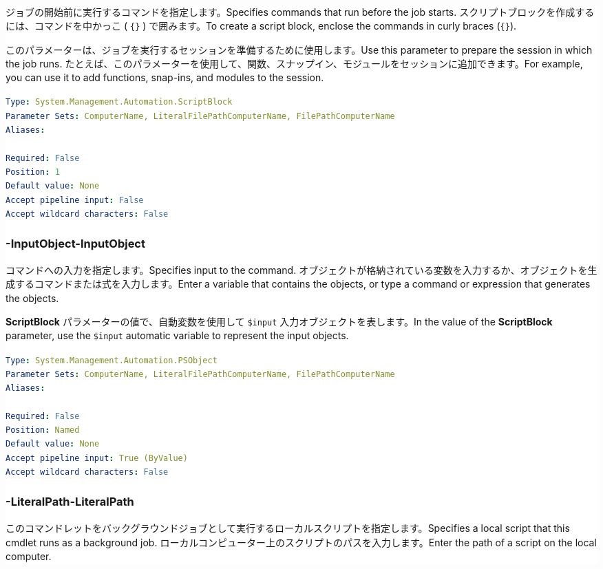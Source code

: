 <span data-ttu-id="ab632-230">ジョブの開始前に実行するコマンドを指定します。</span><span class="sxs-lookup"><span data-stu-id="ab632-230">Specifies commands that run before the job starts.</span></span> <span data-ttu-id="ab632-231">スクリプトブロックを作成するには、コマンドを中かっこ ( `{}` ) で囲みます。</span><span class="sxs-lookup"><span data-stu-id="ab632-231">To create a script block, enclose the commands in curly braces (`{}`).</span></span>

<span data-ttu-id="ab632-232">このパラメーターは、ジョブを実行するセッションを準備するために使用します。</span><span class="sxs-lookup"><span data-stu-id="ab632-232">Use this parameter to prepare the session in which the job runs.</span></span> <span data-ttu-id="ab632-233">たとえば、このパラメーターを使用して、関数、スナップイン、モジュールをセッションに追加できます。</span><span class="sxs-lookup"><span data-stu-id="ab632-233">For example, you can use it to add functions, snap-ins, and modules to the session.</span></span>

```yaml
Type: System.Management.Automation.ScriptBlock
Parameter Sets: ComputerName, LiteralFilePathComputerName, FilePathComputerName
Aliases:

Required: False
Position: 1
Default value: None
Accept pipeline input: False
Accept wildcard characters: False
```

### <span data-ttu-id="ab632-234">-InputObject</span><span class="sxs-lookup"><span data-stu-id="ab632-234">-InputObject</span></span>

<span data-ttu-id="ab632-235">コマンドへの入力を指定します。</span><span class="sxs-lookup"><span data-stu-id="ab632-235">Specifies input to the command.</span></span> <span data-ttu-id="ab632-236">オブジェクトが格納されている変数を入力するか、オブジェクトを生成するコマンドまたは式を入力します。</span><span class="sxs-lookup"><span data-stu-id="ab632-236">Enter a variable that contains the objects, or type a command or expression that generates the objects.</span></span>

<span data-ttu-id="ab632-237">**ScriptBlock** パラメーターの値で、自動変数を使用して `$input` 入力オブジェクトを表します。</span><span class="sxs-lookup"><span data-stu-id="ab632-237">In the value of the **ScriptBlock** parameter, use the `$input` automatic variable to represent the input objects.</span></span>

```yaml
Type: System.Management.Automation.PSObject
Parameter Sets: ComputerName, LiteralFilePathComputerName, FilePathComputerName
Aliases:

Required: False
Position: Named
Default value: None
Accept pipeline input: True (ByValue)
Accept wildcard characters: False
```

### <span data-ttu-id="ab632-238">-LiteralPath</span><span class="sxs-lookup"><span data-stu-id="ab632-238">-LiteralPath</span></span>

<span data-ttu-id="ab632-239">このコマンドレットをバックグラウンドジョブとして実行するローカルスクリプトを指定します。</span><span class="sxs-lookup"><span data-stu-id="ab632-239">Specifies a local script that this cmdlet runs as a background job.</span></span> <span data-ttu-id="ab632-240">ローカルコンピューター上のスクリプトのパスを入力します。</span><span class="sxs-lookup"><span data-stu-id="ab632-240">Enter the path of a script on the local computer.</span></span>
